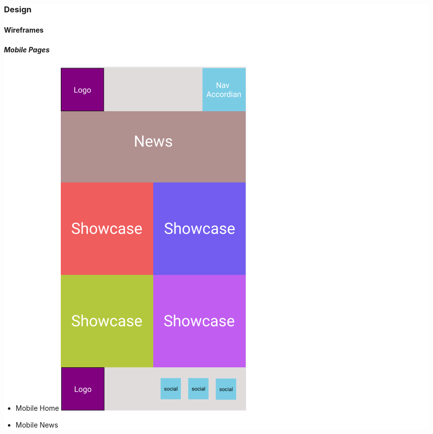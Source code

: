 ### Design

#### Wireframes

##### Mobile Pages

- Mobile Home
![Screenshot of Wireframe](buildlab/buildfiles/screenshots/wireframe-mobile-home.png "Mobile - Home")

- Mobile News